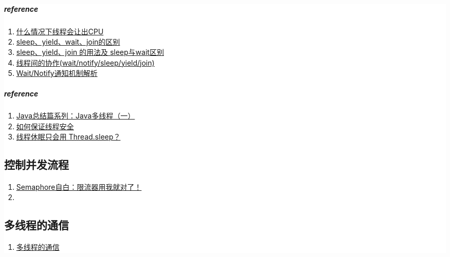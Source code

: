 ##### reference  
1. [什么情况下线程会让出CPU](https://blog.csdn.net/xiaozhu0301/article/details/96881830)  
2. [sleep、yield、wait、join的区别](https://www.cnblogs.com/noteless/p/10443446.html)  
3. [ sleep、yield、join 的用法及 sleep与wait区别](https://mp.weixin.qq.com/s?__biz=MzAxNjk4ODE4OQ==&mid=2247488457&idx=2&sn=622393a5858864a4f6af99f89d0080d2)  
4. [线程间的协作(wait/notify/sleep/yield/join)](https://www.cnblogs.com/paddix/p/5381958.html)  
5. [Wait/Notify通知机制解析](https://juejin.cn/post/6844903520437551111)  
  
##### reference  
1. [Java总结篇系列：Java多线程（一）](https://www.cnblogs.com/lwbqqyumidi/p/3804883.html)  
1. [如何保证线程安全](https://blog.csdn.net/qq_26545305/article/details/79516610)  
1. [线程休眠只会用 Thread.sleep？](https://mp.weixin.qq.com/s?__biz=MzI3ODcxMzQzMw==&mid=2247490616&idx=2&sn=531b29636b90cd73642b987e1e31fbad)  
  
## 控制并发流程  
1. [Semaphore自白：限流器用我就对了！](https://mp.weixin.qq.com/s?__biz=MzA5NDg3MjAwMQ==&mid=2457112913&idx=1&sn=bf88925730209956bc155273db9d29ef)  
2.  
  
## 多线程的通信  
1. [多线程的通信](https://mp.weixin.qq.com/s?__biz=MzU2MTI4MjI0MQ==&mid=2247487399&idx=3&sn=ff752d76ed35346a82fa29a448ba5b1b)